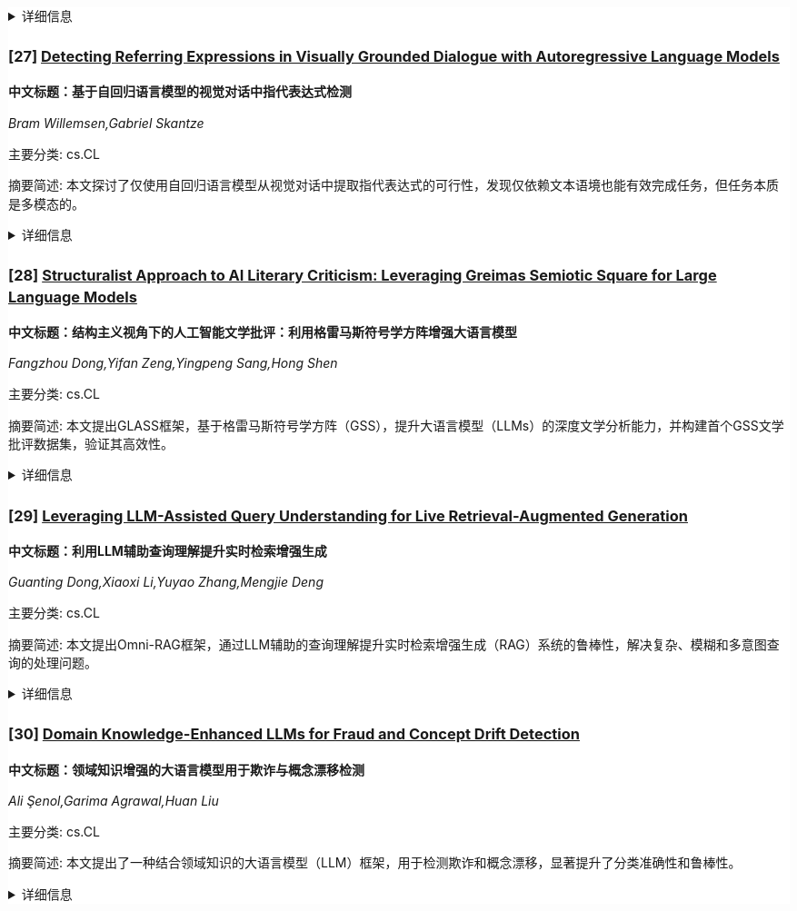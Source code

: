 
<details><summary>详细信息</summary></details>


### [27] [Detecting Referring Expressions in Visually Grounded Dialogue with Autoregressive Language Models](https://arxiv.org/abs/2506.21294)
**中文标题：基于自回归语言模型的视觉对话中指代表达式检测**

*Bram Willemsen,Gabriel Skantze*

主要分类: cs.CL

摘要简述: 本文探讨了仅使用自回归语言模型从视觉对话中提取指代表达式的可行性，发现仅依赖文本语境也能有效完成任务，但任务本质是多模态的。


<details><summary>详细信息</summary></details>


### [28] [Structuralist Approach to AI Literary Criticism: Leveraging Greimas Semiotic Square for Large Language Models](https://arxiv.org/abs/2506.21360)
**中文标题：结构主义视角下的人工智能文学批评：利用格雷马斯符号学方阵增强大语言模型**

*Fangzhou Dong,Yifan Zeng,Yingpeng Sang,Hong Shen*

主要分类: cs.CL

摘要简述: 本文提出GLASS框架，基于格雷马斯符号学方阵（GSS），提升大语言模型（LLMs）的深度文学分析能力，并构建首个GSS文学批评数据集，验证其高效性。


<details><summary>详细信息</summary></details>


### [29] [Leveraging LLM-Assisted Query Understanding for Live Retrieval-Augmented Generation](https://arxiv.org/abs/2506.21384)
**中文标题：利用LLM辅助查询理解提升实时检索增强生成**

*Guanting Dong,Xiaoxi Li,Yuyao Zhang,Mengjie Deng*

主要分类: cs.CL

摘要简述: 本文提出Omni-RAG框架，通过LLM辅助的查询理解提升实时检索增强生成（RAG）系统的鲁棒性，解决复杂、模糊和多意图查询的处理问题。


<details><summary>详细信息</summary></details>


### [30] [Domain Knowledge-Enhanced LLMs for Fraud and Concept Drift Detection](https://arxiv.org/abs/2506.21443)
**中文标题：领域知识增强的大语言模型用于欺诈与概念漂移检测**

*Ali Şenol,Garima Agrawal,Huan Liu*

主要分类: cs.CL

摘要简述: 本文提出了一种结合领域知识的大语言模型（LLM）框架，用于检测欺诈和概念漂移，显著提升了分类准确性和鲁棒性。


<details><summary>详细信息</summary></details>
